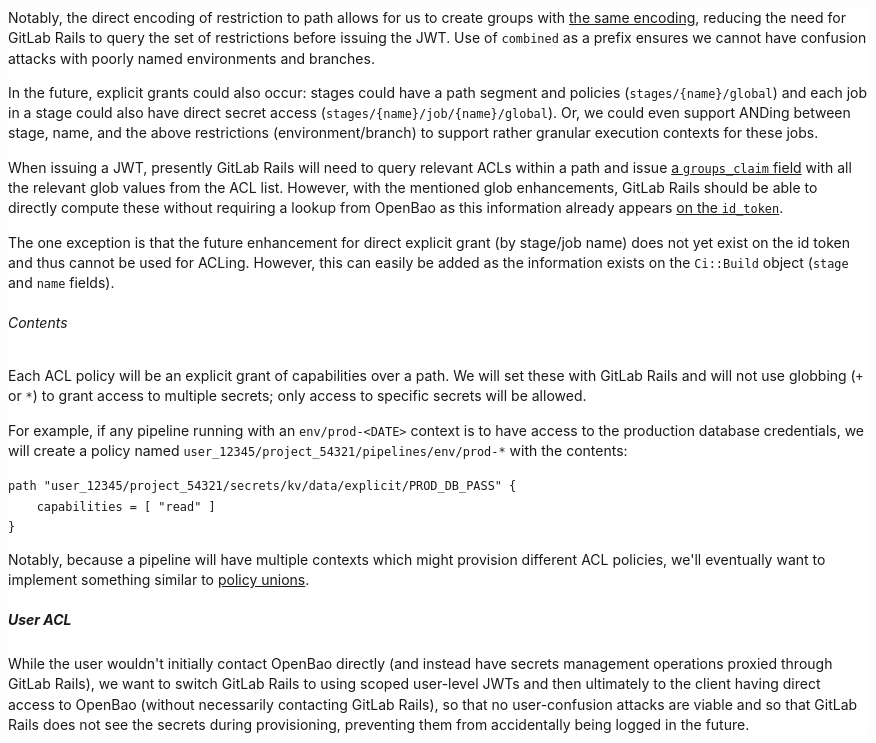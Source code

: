 Notably, the direct encoding of restriction to path allows for us to create
groups with [the same encoding](decisions/008_no_database.md#group-alias-glob-matching), reducing the
need for GitLab Rails to query the set of restrictions before issuing the
JWT. Use of `combined` as a prefix ensures we cannot have confusion attacks
with poorly named environments and branches.

In the future, explicit grants could also occur: stages could have a path
segment and policies (`stages/{name}/global`) and each job in a stage could
also have direct secret access (`stages/{name}/job/{name}/global`). Or, we
could even support ANDing between stage, name, and the above restrictions
(environment/branch) to support rather granular execution contexts for these
jobs.

When issuing a JWT, presently GitLab Rails will need to query relevant
ACLs within a path and issue [a `groups_claim` field](https://openbao.org/api-docs/auth/jwt/#parameters-1)
with all the relevant glob values from the ACL list. However, with the
mentioned glob enhancements, GitLab Rails should be able to directly compute
these without requiring a lookup from OpenBao as this information already
appears [on the `id_token`](https://docs.gitlab.com/ee/ci/secrets/id_token_authentication.html).

The one exception is that the future enhancement for direct explicit grant
(by stage/job name) does not yet exist on the id token and thus cannot
be used for ACLing. However, this can easily be added as the information
exists on the `Ci::Build` object (`stage` and `name` fields).

###### Contents

Each ACL policy will be an explicit grant of capabilities over a path. We
will set these with GitLab Rails and will not use globbing (`+` or `*`) to
grant access to multiple secrets; only access to specific secrets will be
allowed.

For example, if any pipeline running with an `env/prod-<DATE>` context is to
have access to the production database credentials, we will create a policy
named `user_12345/project_54321/pipelines/env/prod-*` with the contents:

```hcl
path "user_12345/project_54321/secrets/kv/data/explicit/PROD_DB_PASS" {
    capabilities = [ "read" ]
}
```

Notably, because a pipeline will have multiple contexts which might provision
different ACL policies, we'll eventually want to implement something similar
to [policy unions](decisions/008_no_database.md#policy-unions).

##### User ACL

While the user wouldn't initially contact OpenBao directly (and instead have
secrets management operations proxied through GitLab Rails), we want to switch
GitLab Rails to using scoped user-level JWTs and then ultimately to the client
having direct access to OpenBao (without necessarily contacting GitLab Rails),
so that no user-confusion attacks are viable and so that GitLab Rails does
not see the secrets during provisioning, preventing them from accidentally
being logged in the future.
